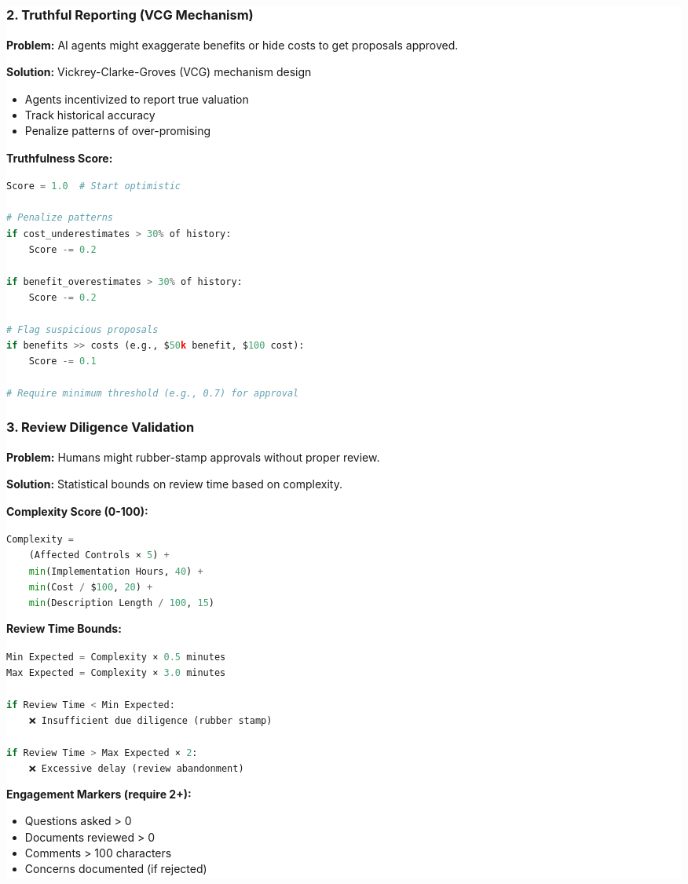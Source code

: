 ### 2. Truthful Reporting (VCG Mechanism)

**Problem:** AI agents might exaggerate benefits or hide costs to get proposals approved.

**Solution:** Vickrey-Clarke-Groves (VCG) mechanism design
- Agents incentivized to report true valuation
- Track historical accuracy
- Penalize patterns of over-promising

**Truthfulness Score:**
```python
Score = 1.0  # Start optimistic

# Penalize patterns
if cost_underestimates > 30% of history:
    Score -= 0.2

if benefit_overestimates > 30% of history:
    Score -= 0.2

# Flag suspicious proposals
if benefits >> costs (e.g., $50k benefit, $100 cost):
    Score -= 0.1

# Require minimum threshold (e.g., 0.7) for approval
```

### 3. Review Diligence Validation

**Problem:** Humans might rubber-stamp approvals without proper review.

**Solution:** Statistical bounds on review time based on complexity.

**Complexity Score (0-100):**
```python
Complexity =
    (Affected Controls × 5) +
    min(Implementation Hours, 40) +
    min(Cost / $100, 20) +
    min(Description Length / 100, 15)
```

**Review Time Bounds:**
```python
Min Expected = Complexity × 0.5 minutes
Max Expected = Complexity × 3.0 minutes

if Review Time < Min Expected:
    ❌ Insufficient due diligence (rubber stamp)

if Review Time > Max Expected × 2:
    ❌ Excessive delay (review abandonment)
```

**Engagement Markers (require 2+):**
- Questions asked > 0
- Documents reviewed > 0
- Comments > 100 characters
- Concerns documented (if rejected)
